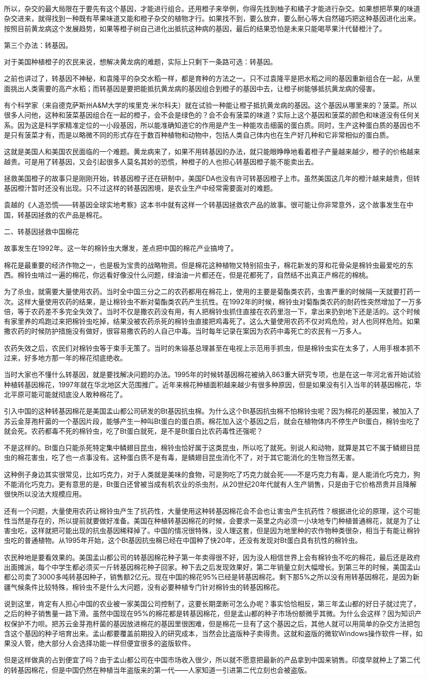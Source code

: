 所以，杂交的最大局限在于要先有这个基因，才能进行组合。还用橙子来举例，你得先找到柚子和橘子才能进行杂交。如果想把苹果的味道杂交进来，就得找到一种既有苹果味道又能和橙子杂交的植物才行。如果找不到，要么放弃，要么耐心等大自然碰巧把这种基因进化出来。按照目前黄龙病这个发展趋势，如果等橙子树自己进化出抵抗这种病的基因，最后的结果恐怕是未来只能喝苹果汁代替橙汁了。

第三个办法：转基因。

对于美国种植橙子的农民来说，想解决黄龙病的难题，实际上只剩下一条路可选：转基因。

之前也讲过了，转基因不神秘，和袁隆平的杂交水稻一样，都是育种的方法之一。只不过袁隆平是把水稻之间的基因重新组合在一起，从里面挑出人类需要的高产水稻；而转基因是要把能抵抗黄龙病的基因组合到橙子的基因中去，让橙子树能够抵抗黄龙病的侵害。

有个科学家（来自德克萨斯州A&M大学的埃里克·米尔科夫）就在试验一种能让橙子抵抗黄龙病的基因。这个基因从哪里来的？菠菜。所以很多人问他，这种和菠菜基因组合在一起的橙子，会不会是绿色的？会不会有菠菜的味道？实际上这个基因和菠菜的颜色和味道没有任何关系。因为这是科学家精准定位的一小段基因，所以能准确知道它的作用是产生一种能攻击细菌的蛋白质。同时，生产这种蛋白质的基因也不是只有菠菜才有，而是以略微不同的形式存在于数百种植物和动物中，包括人类自己体内也在生产好几种和它非常相似的蛋白质。

这就是美国人和美国农民面临的一个难题。黄龙病来了，如果不用转基因的办法，就只能眼睁睁地看着橙子产量越来越少，橙子的价格越来越贵。可是用了转基因，又会引起很多人莫名其妙的恐慌，种橙子的人也担心转基因橙子能不能卖出去。

拯救美国橙子的故事只是刚刚开始，转基因橙子还在研制中，美国FDA也没有许可转基因橙子上市。虽然美国这几年的橙汁越来越贵，但转基因橙汁暂时还没有出现。只不过这样的转基因困境，是农业生产中经常需要面对的难题。

袁越的《人造恐慌——转基因全球实地考察》这本书中就有这样一个转基因拯救农产品的故事。很可能让你非常意外，这个故事发生在中国，转基因拯救的农产品是棉花。

二、转基因拯救中国棉花

故事发生在1992年。这一年的棉铃虫大爆发，差点把中国的棉花产业搞垮了。

棉花是最重要的经济作物之一，也是极为宝贵的战略物资。但是棉花这种植物又特别招虫子，棉花新发的芽和花骨朵是棉铃虫最爱吃的东西。棉铃虫啃过一遍的棉花，你远看好像没什么问题，绿油油一片都还在，但是花都死了，自然结不出真正产棉花的棉桃。

为了杀虫，就需要大量使用农药。当时全中国三分之二的农药都用在棉花上，使用的主要是菊酯类农药，虫害严重的时候隔一天就要打药一次。这样大量使用农药的结果，是让棉铃虫不断对菊酯类农药产生抗性。在1992年的时候，棉铃虫对菊酯类农药的耐药性突然增加了一万多倍，等于农药差不多完全失效了。当时不仅是撒农药没有用，有人把棉铃虫抓住直接在农药里泡一下，拿出来扔到地下还是活的。这个时候有家里养的鸡跑过来把棉铃虫吃掉，结果没被农药杀死的棉铃虫直接把鸡毒死了。这么大量使用农药不仅对鸡危险，对人也同样危险。如果撒农药的时候防护措施没有做好，很容易撒农药的人自己中毒。当时每年记录在案因为农药中毒死亡的农民有一万多人。

农药失效之后，农民们对棉铃虫等于束手无策了。当时的朱镕基总理甚至在电视上示范用手抓虫，但是棉铃虫实在太多了，人用手根本抓不过来，好多地方那一年的棉花彻底绝收。

当时大家也不懂什么转基因，就是要找解决问题的办法。1995年的时候转基因棉花被纳入863重大研究专项，也是在这一年河北省开始试验种植转基因棉花，1997年就在华北地区大范围推广。近年来棉花种植面积越来越少有很多种原因，但是如果没有引入当年的转基因棉花，华北平原可能可能就彻底没人敢种棉花了。

引入中国的这种转基因棉花是美国孟山都公司研发的Bt基因抗虫棉。为什么这个Bt基因抗虫棉不怕棉铃虫呢？因为棉花的基因里，被加入了苏云金芽孢杆菌的一个基因片段，能够产生一种叫Bt蛋白的蛋白质。棉花加入这个基因之后，就会在植物体内不停生产Bt蛋白，棉铃虫吃了就会死。农药都毒不死的棉铃虫，吃了Bt蛋白就死，是不是Bt蛋白比农药毒性还强呢？

不是这样的。Bt蛋白只能杀死特定集中鳞翅目昆虫，棉铃虫恰好属于这类昆虫，所以吃了就死。别说人和动物，就算是其它不属于鳞翅目昆虫的棉花害虫，吃了也一点事没有。这种蛋白质不是有毒，是鳞翅目昆虫消化不了，对于其它能消化的生物当然无害。

这种例子身边其实很常见，比如巧克力，对于人类就是美味的食物，可是狗吃了巧克力就会死——不是巧克力有毒，是人能消化巧克力，狗不能消化巧克力。更有意思的是，Bt蛋白还曾被当成有机农业的杀虫剂，从20世纪20年代就有人生产销售，只是由于它价格昂贵并且降解很快所以没法大规模应用。

还有一个问题，大量使用农药让棉铃虫产生了抗药性，大量使用这种转基因棉花会不会也让害虫产生抗药性？根据进化论的原理，这个可能性当然是存在的，所以提前就要做好准备。美国在种植转基因棉花的时候，会要求一英里之内必须一小块地专门种植普通棉花，就是为了让害虫吃，这样就把可能出现的抗虫基因稀释掉了。中国的情况很特殊，没人理这套，但是因为地里种的农作物种类很杂，相当于有能让棉铃虫吃的普通植物。从1995年开始，这个Bt基因抗虫棉已经在中国种了快20年，还没有发现对Bt蛋白具有抗性的棉铃虫。

农民种地是要看效果的。美国孟山都公司的转基因棉花种子第一年卖得很不好，因为没人相信世界上会有棉铃虫不吃的棉花，最后还是政府出面摊派，每个中学生都必须买一斤转基因棉花种子回家。种下去之后发现效果好，第二年销量立刻大幅增长。到第三年的时候，美国孟山都公司卖了3000多吨转基因种子，销售额2亿元。现在中国的棉花95%已经是转基因棉花。剩下那5%之所以没有用转基因棉花，是因为新疆气候条件比较特殊，棉铃虫不是什么大问题，没有必要种植专门针对棉铃虫的转基因棉花。

说到这里，肯定有人担心中国的农业被一家美国公司控制了，这要长期垄断可怎么办呢？事实恰恰相反，第三年孟山都的好日子就过完了，之后的种子销售量一路下滑。虽然中国现在95%的棉花都是转基因棉花，但是孟山都的种子市场份额微乎其微。为什么会这样？因为知识产权保护不力呗。把苏云金芽孢杆菌的基因放进棉花的基因里很困难，但是棉花一旦有了这个基因之后，其他人就可以用简单的杂交方法把包含这个基因的种子培育出来。孟山都要覆盖前期投入的研究成本，当然会比盗版种子卖得贵。这就和盗版的微软Windows操作软件一样，如果没人管，绝大部分人会选择功能一样但便宜很多的盗版软件。

但是这样做真的占到便宜了吗？由于孟山都公司在中国市场收入很少，所以就不愿意把最新的产品拿到中国来销售。印度早就种上了第二代的转基因棉花，但是中国仍然在种植当年盗版来的第一代——人家知道一引进第二代立刻也会被盗版。
